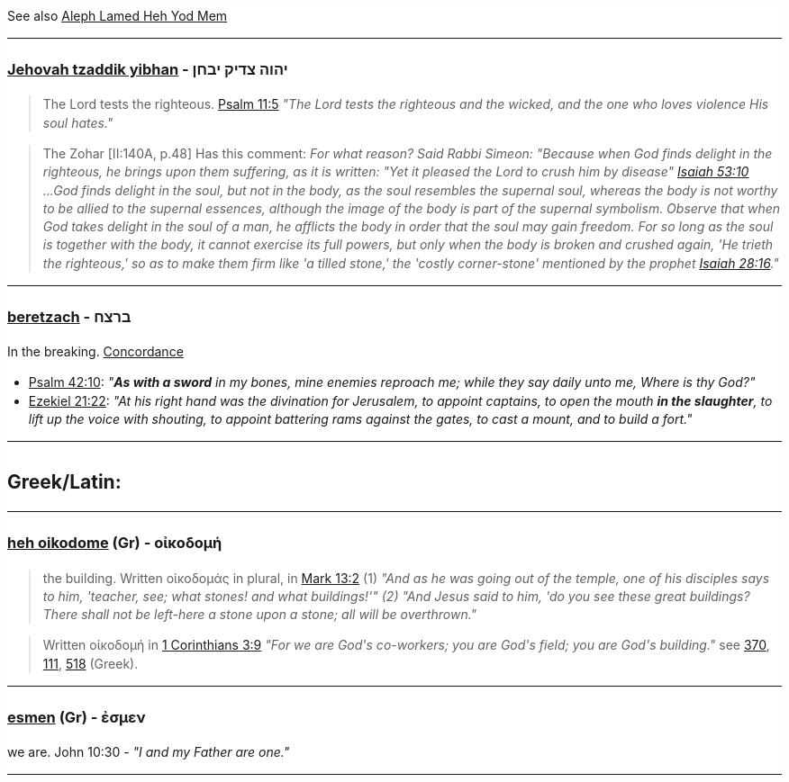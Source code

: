See also [Aleph Lamed Heh Yod Mem](/keys/ALP.LMD.HH.IVD.MM)

---

### [Jehovah tzaddik yibhan](/keys/IHVH.TzDIQ.IBChN) - יהוה צדיק יבחן
> The Lord tests the righteous. [Psalm 11:5](http://biblehub.com/psalms/11-5.htm) *"The Lord tests the righteous and the wicked, and the one who loves violence His soul hates."*

> The Zohar [II:140A, p.48] Has this comment: *For what reason? Said Rabbi Simeon: "Because when God finds delight in the righteous, he brings upon them suffering, as it is written: "Yet it pleased the Lord to crush him by disease" [Isaiah 53:10](http://biblehub.com/isaiah/53-10.htm) ...God finds delight in the soul, but not in the body, as the soul resembles the supernal soul, whereas the body is not worthy to be allied to the supernal essences, although the image of the body is part of the supernal symbolism. Observe that when God takes delight in the soul of a man, he afflicts the body in order that the soul may gain freedom. For so long as the soul is together with the body, it cannot exercise its full powers, but only when the body is broken and crushed again, 'He trieth the righteous,' so as to make them firm like 'a tilled stone,' the 'costly corner-stone' mentioned by the prophet [Isaiah 28:16](http://biblehub.com/isaiah/28-16.htm)."*

---

### [beretzach](/keys/BRTzCh) - ברצח
In the breaking. [Concordance](https://biblehub.com/hebrew/7524.htm)

- [Psalm 42:10](https://biblehub.com/psalms/42-10.htm): *"**As with a sword** in my bones, mine enemies reproach me; while they say daily unto me, Where is thy God?"*
- [Ezekiel 21:22](https://biblehub.com/ezekiel/21-22.htm): *"At his right hand was the divination for Jerusalem, to appoint captains, to open the mouth **in the slaughter**, to lift up the voice with shouting, to appoint battering rams against the gates, to cast a mount, and to build a fort."*

---

## Greek/Latin:

---

### [heh oikodome](/greek?word=oikodemehma) (Gr) - οἰκοδομή
> the building. Written οἰκοδομάς in plural, in [Mark 13:2](http://biblehub.com/mark/13-2.htm) (1) *"And as he was going out of the temple, one of his disciples says to him, 'teacher, see; what stones! and what buildings!'" (2) "And Jesus said to him, 'do you see these great buildings? There shall not be left-here a stone upon a stone; all will be overthrown."*

> Written οἰκοδομή in [1 Corinthians 3:9](http://biblehub.com/1_corinthians/3-9.htm) *"For we are God's co-workers; you are God's field; you are God's building."* see [370](370), [111](111), [518](518) (Greek).

---

### [esmen](/greek?word=esmen) (Gr) - ἐσμεν
we are. John 10:30 - *"I and my Father are one."*

---